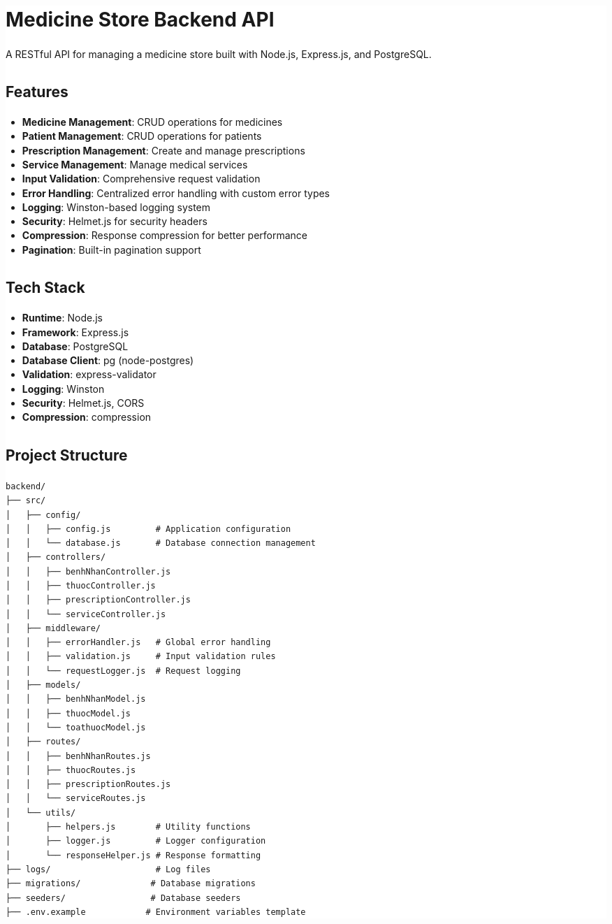 # Medicine Store Backend API

A RESTful API for managing a medicine store built with Node.js, Express.js, and PostgreSQL.

## Features

- **Medicine Management**: CRUD operations for medicines
- **Patient Management**: CRUD operations for patients
- **Prescription Management**: Create and manage prescriptions
- **Service Management**: Manage medical services
- **Input Validation**: Comprehensive request validation
- **Error Handling**: Centralized error handling with custom error types
- **Logging**: Winston-based logging system
- **Security**: Helmet.js for security headers
- **Compression**: Response compression for better performance
- **Pagination**: Built-in pagination support

## Tech Stack

- **Runtime**: Node.js
- **Framework**: Express.js
- **Database**: PostgreSQL
- **Database Client**: pg (node-postgres)
- **Validation**: express-validator
- **Logging**: Winston
- **Security**: Helmet.js, CORS
- **Compression**: compression

## Project Structure

```
backend/
├── src/
│   ├── config/
│   │   ├── config.js         # Application configuration
│   │   └── database.js       # Database connection management
│   ├── controllers/
│   │   ├── benhNhanController.js
│   │   ├── thuocController.js
│   │   ├── prescriptionController.js
│   │   └── serviceController.js
│   ├── middleware/
│   │   ├── errorHandler.js   # Global error handling
│   │   ├── validation.js     # Input validation rules
│   │   └── requestLogger.js  # Request logging
│   ├── models/
│   │   ├── benhNhanModel.js
│   │   ├── thuocModel.js
│   │   └── toathuocModel.js
│   ├── routes/
│   │   ├── benhNhanRoutes.js
│   │   ├── thuocRoutes.js
│   │   ├── prescriptionRoutes.js
│   │   └── serviceRoutes.js
│   └── utils/
│       ├── helpers.js        # Utility functions
│       ├── logger.js         # Logger configuration
│       └── responseHelper.js # Response formatting
├── logs/                     # Log files
├── migrations/              # Database migrations
├── seeders/                 # Database seeders
├── .env.example            # Environment variables template
```